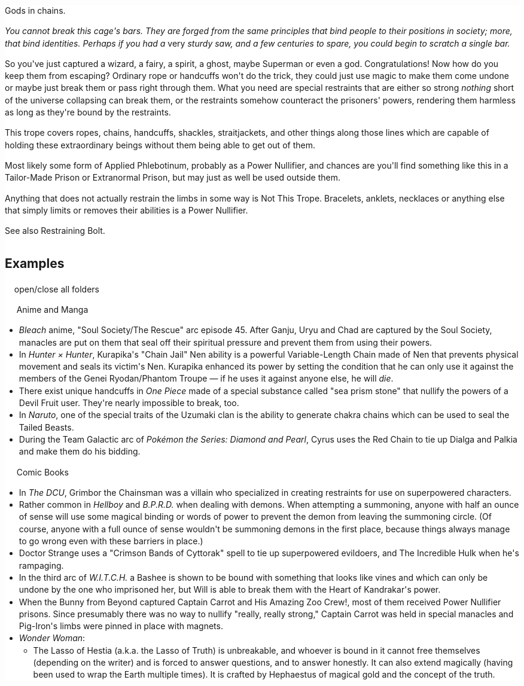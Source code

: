 Gods in chains.

_You cannot break this cage's bars. They are forged from the same principles that bind people to their positions in society; more, that bind identities. Perhaps if you had a_ very _sturdy saw, and a few centuries to spare, you could begin to scratch a single bar._

So you've just captured a wizard, a fairy, a spirit, a ghost, maybe Superman or even a god. Congratulations! Now how do you keep them from escaping? Ordinary rope or handcuffs won't do the trick, they could just use magic to make them come undone or maybe just break them or pass right through them. What you need are special restraints that are either so strong _nothing_ short of the universe collapsing can break them, or the restraints somehow counteract the prisoners' powers, rendering them harmless as long as they're bound by the restraints.

This trope covers ropes, chains, handcuffs, shackles, straitjackets, and other things along those lines which are capable of holding these extraordinary beings without them being able to get out of them.

Most likely some form of Applied Phlebotinum, probably as a Power Nullifier, and chances are you'll find something like this in a Tailor-Made Prison or Extranormal Prison, but may just as well be used outside them.

Anything that does not actually restrain the limbs in some way is Not This Trope. Bracelets, anklets, necklaces or anything else that simply limits or removes their abilities is a Power Nullifier.

See also Restraining Bolt.

## Examples

    open/close all folders 

     Anime and Manga  

-   _Bleach_ anime, "Soul Society/The Rescue" arc episode 45. After Ganju, Uryu and Chad are captured by the Soul Society, manacles are put on them that seal off their spiritual pressure and prevent them from using their powers.
-   In _Hunter × Hunter_, Kurapika's "Chain Jail" Nen ability is a powerful Variable-Length Chain made of Nen that prevents physical movement and seals its victim's Nen. Kurapika enhanced its power by setting the condition that he can only use it against the members of the Genei Ryodan/Phantom Troupe — if he uses it against anyone else, he will _die_.
-   There exist unique handcuffs in _One Piece_ made of a special substance called "sea prism stone" that nullify the powers of a Devil Fruit user. They're nearly impossible to break, too.
-   In _Naruto_, one of the special traits of the Uzumaki clan is the ability to generate chakra chains which can be used to seal the Tailed Beasts.
-   During the Team Galactic arc of _Pokémon the Series: Diamond and Pearl_, Cyrus uses the Red Chain to tie up Dialga and Palkia and make them do his bidding.

     Comic Books  

-   In _The DCU_, Grimbor the Chainsman was a villain who specialized in creating restraints for use on superpowered characters.
-   Rather common in _Hellboy_ and _B.P.R.D._ when dealing with demons. When attempting a summoning, anyone with half an ounce of sense will use some magical binding or words of power to prevent the demon from leaving the summoning circle. (Of course, anyone with a full ounce of sense wouldn't be summoning demons in the first place, because things always manage to go wrong even with these barriers in place.)
-   Doctor Strange uses a "Crimson Bands of Cyttorak" spell to tie up superpowered evildoers, and The Incredible Hulk when he's rampaging.
-   In the third arc of _W.I.T.C.H._ a Bashee is shown to be bound with something that looks like vines and which can only be undone by the one who imprisoned her, but Will is able to break them with the Heart of Kandrakar's power.
-   When the Bunny from Beyond captured Captain Carrot and His Amazing Zoo Crew!, most of them received Power Nullifier prisons. Since presumably there was no way to nullify "really, really strong," Captain Carrot was held in special manacles and Pig-Iron's limbs were pinned in place with magnets.
-   _Wonder Woman_:
    -   The Lasso of Hestia (a.k.a. the Lasso of Truth) is unbreakable, and whoever is bound in it cannot free themselves (depending on the writer) and is forced to answer questions, and to answer honestly. It can also extend magically (having been used to wrap the Earth multiple times). It is crafted by Hephaestus of magical gold and the concept of the truth.